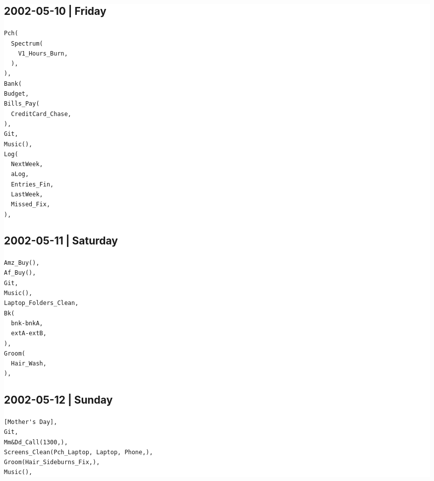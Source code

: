 ## 2002-05-10 | Friday

```text
Pch(
  Spectrum(
    V1_Hours_Burn,
  ),
), 
Bank(
Budget,
Bills_Pay(
  CreditCard_Chase,
), 
Git, 
Music(), 
Log(
  NextWeek,
  aLog,
  Entries_Fin,
  LastWeek,
  Missed_Fix,
), 
```

## 2002-05-11 | Saturday

```text
Amz_Buy(), 
Af_Buy(), 
Git, 
Music(), 
Laptop_Folders_Clean, 
Bk(
  bnk-bnkA,
  extA-extB,
), 
Groom(
  Hair_Wash,
), 
```

## 2002-05-12 | Sunday

```text
[Mother's Day], 
Git, 
Mm&Dd_Call(1300,), 
Screens_Clean(Pch_Laptop, Laptop, Phone,), 
Groom(Hair_Sideburns_Fix,), 
Music(), 
```
